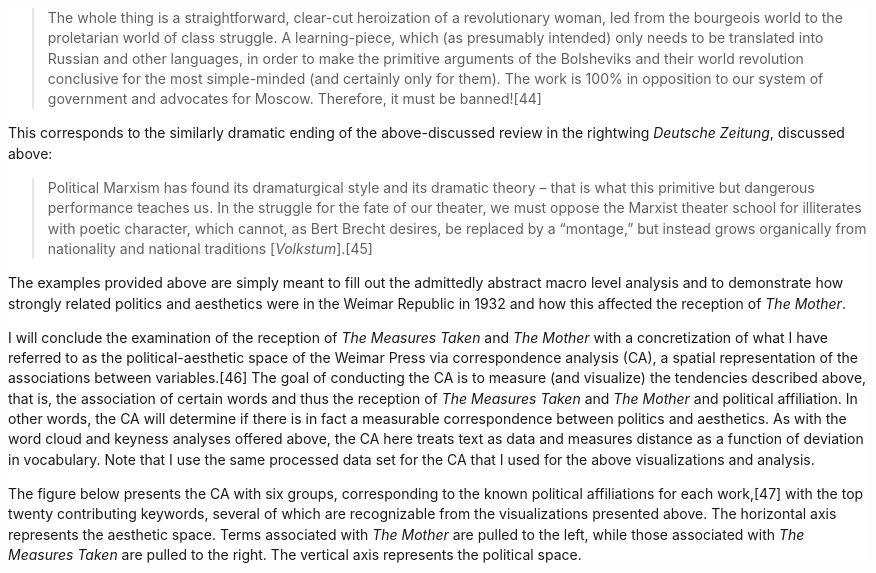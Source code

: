 > The whole thing is a straightforward, clear-cut heroization of a
> revolutionary woman, led from the bourgeois world to the proletarian
> world of class struggle. A learning-piece, which (as presumably
> intended) only needs to be translated into Russian and other
> languages, in order to make the primitive arguments of the Bolsheviks
> and their world revolution conclusive for the most simple-minded (and
> certainly only for them). The work is 100% in opposition to our system
> of government and advocates for Moscow. Therefore, it must be
> banned\!\[44\]

This corresponds to the similarly dramatic ending of the above-discussed
review in the rightwing *Deutsche Zeitung*, discussed above:

> Political Marxism has found its dramaturgical style and its dramatic
> theory – that is what this primitive but dangerous performance teaches
> us. In the struggle for the fate of our theater, we must oppose the
> Marxist theater school for illiterates with poetic character, which
> cannot, as Bert Brecht desires, be replaced by a “montage,” but
> instead grows organically from nationality and national traditions
> \[*Volkstum*\].\[45\]

The examples provided above are simply meant to fill out the admittedly
abstract macro level analysis and to demonstrate how strongly related
politics and aesthetics were in the Weimar Republic in 1932 and how this
affected the reception of *The Mother*.

I will conclude the examination of the reception of *The Measures Taken*
and *The Mother* with a concretization of what I have referred to as the
political-aesthetic space of the Weimar Press via correspondence
analysis (CA), a spatial representation of the associations between
variables.\[46\] The goal of conducting the CA is to measure (and
visualize) the tendencies described above, that is, the association of
certain words and thus the reception of *The Measures Taken* and *The
Mother* and political affiliation. In other words, the CA will determine
if there is in fact a measurable correspondence between politics and
aesthetics. As with the word cloud and keyness analyses offered above,
the CA here treats text as data and measures distance as a function of
deviation in vocabulary. Note that I use the same processed data set for
the CA that I used for the above visualizations and analysis.

The figure below presents the CA with six groups, corresponding to the
known political affiliations for each work,\[47\] with the top twenty
contributing keywords, several of which are recognizable from the
visualizations presented above. The horizontal axis represents the
aesthetic space. Terms associated with *The Mother* are pulled to the
left, while those associated with *The Measures Taken* are pulled to the
right. The vertical axis represents the political space.
